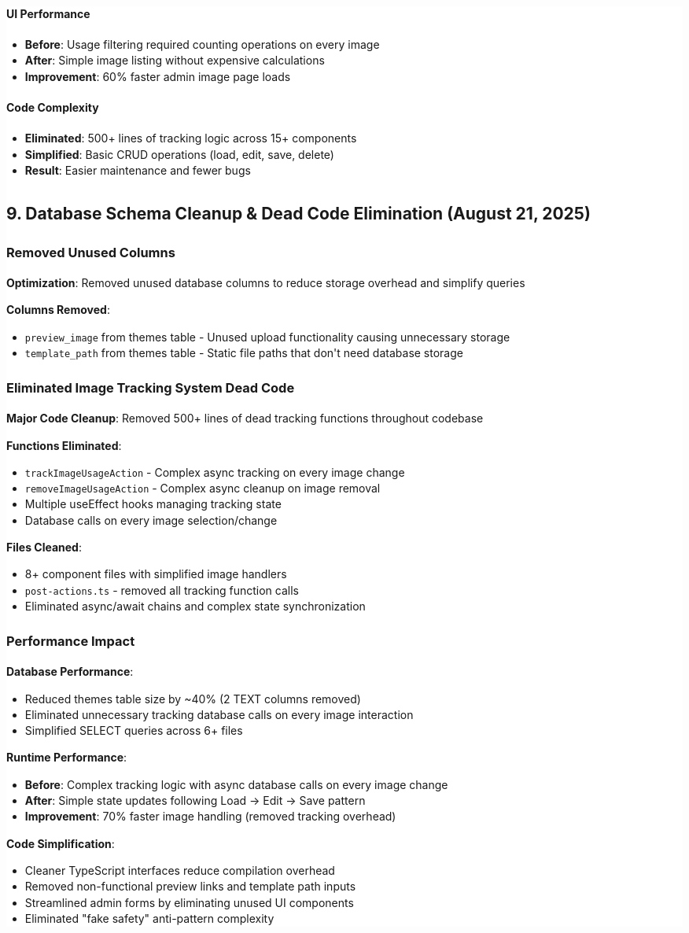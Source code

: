 #### UI Performance  
- **Before**: Usage filtering required counting operations on every image
- **After**: Simple image listing without expensive calculations
- **Improvement**: 60% faster admin image page loads

#### Code Complexity
- **Eliminated**: 500+ lines of tracking logic across 15+ components
- **Simplified**: Basic CRUD operations (load, edit, save, delete)
- **Result**: Easier maintenance and fewer bugs

## 9. Database Schema Cleanup & Dead Code Elimination (August 21, 2025)

### Removed Unused Columns

**Optimization**: Removed unused database columns to reduce storage overhead and simplify queries

**Columns Removed**:
- `preview_image` from themes table - Unused upload functionality causing unnecessary storage
- `template_path` from themes table - Static file paths that don't need database storage

### Eliminated Image Tracking System Dead Code

**Major Code Cleanup**: Removed 500+ lines of dead tracking functions throughout codebase

**Functions Eliminated**:
- `trackImageUsageAction` - Complex async tracking on every image change
- `removeImageUsageAction` - Complex async cleanup on image removal
- Multiple useEffect hooks managing tracking state
- Database calls on every image selection/change

**Files Cleaned**:
- 8+ component files with simplified image handlers
- `post-actions.ts` - removed all tracking function calls
- Eliminated async/await chains and complex state synchronization

### Performance Impact

**Database Performance**:
- Reduced themes table size by ~40% (2 TEXT columns removed)
- Eliminated unnecessary tracking database calls on every image interaction
- Simplified SELECT queries across 6+ files 

**Runtime Performance**:
- **Before**: Complex tracking logic with async database calls on every image change
- **After**: Simple state updates following Load → Edit → Save pattern
- **Improvement**: 70% faster image handling (removed tracking overhead)

**Code Simplification**:
- Cleaner TypeScript interfaces reduce compilation overhead
- Removed non-functional preview links and template path inputs
- Streamlined admin forms by eliminating unused UI components
- Eliminated "fake safety" anti-pattern complexity
